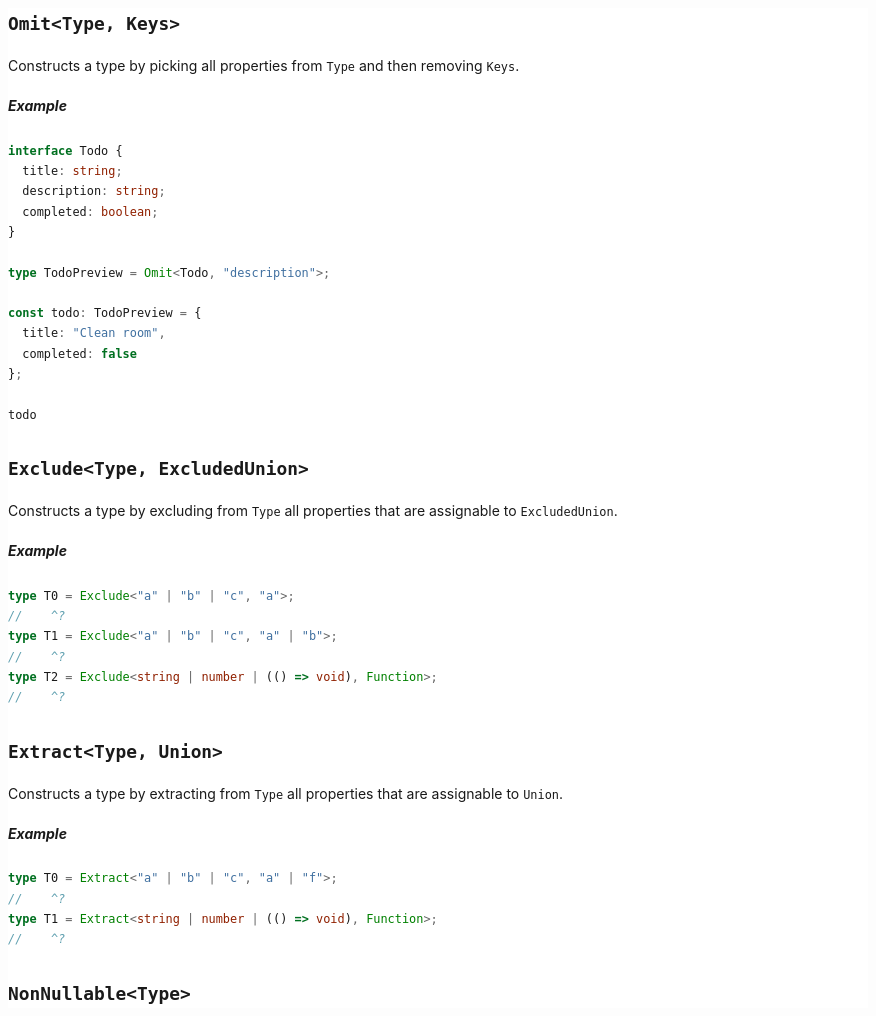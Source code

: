 ## `Omit<Type, Keys>`

Constructs a type by picking all properties from `Type` and then removing `Keys`.

##### Example

```ts twoslash
interface Todo {
  title: string;
  description: string;
  completed: boolean;
}

type TodoPreview = Omit<Todo, "description">;

const todo: TodoPreview = {
  title: "Clean room",
  completed: false
};

todo
```

## `Exclude<Type, ExcludedUnion>`

Constructs a type by excluding from `Type` all properties that are assignable to `ExcludedUnion`.

##### Example

```ts twoslash
type T0 = Exclude<"a" | "b" | "c", "a">;
//    ^?
type T1 = Exclude<"a" | "b" | "c", "a" | "b">;
//    ^?
type T2 = Exclude<string | number | (() => void), Function>;
//    ^?
```

## `Extract<Type, Union>`

Constructs a type by extracting from `Type` all properties that are assignable to `Union`.

##### Example

```ts twoslash
type T0 = Extract<"a" | "b" | "c", "a" | "f">;
//    ^?
type T1 = Extract<string | number | (() => void), Function>;
//    ^?
```

## `NonNullable<Type>`
